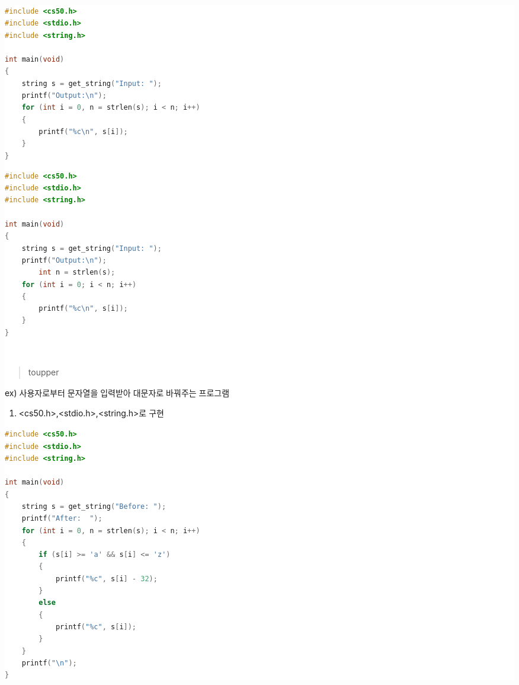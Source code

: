 ```c
#include <cs50.h>
#include <stdio.h>
#include <string.h>

int main(void)
{
    string s = get_string("Input: ");
    printf("Output:\n");
    for (int i = 0, n = strlen(s); i < n; i++)
    {
        printf("%c\n", s[i]);
    }
}
```

```c
#include <cs50.h>
#include <stdio.h>
#include <string.h>

int main(void)
{
    string s = get_string("Input: ");
    printf("Output:\n");
		int n = strlen(s);
    for (int i = 0; i < n; i++)
    {
        printf("%c\n", s[i]);
    }
}
```

<br>

> toupper

ex) 사용자로부터 문자열을 입력받아 대문자로 바꿔주는 프로그램

1) <cs50.h>,<stdio.h>,<string.h>로 구현

```c
#include <cs50.h>
#include <stdio.h>
#include <string.h>

int main(void)
{
    string s = get_string("Before: ");
    printf("After:  ");
    for (int i = 0, n = strlen(s); i < n; i++)
    {
        if (s[i] >= 'a' && s[i] <= 'z')
        {
            printf("%c", s[i] - 32);
        }
        else
        {
            printf("%c", s[i]);
        }
    }
    printf("\n");
}
```
